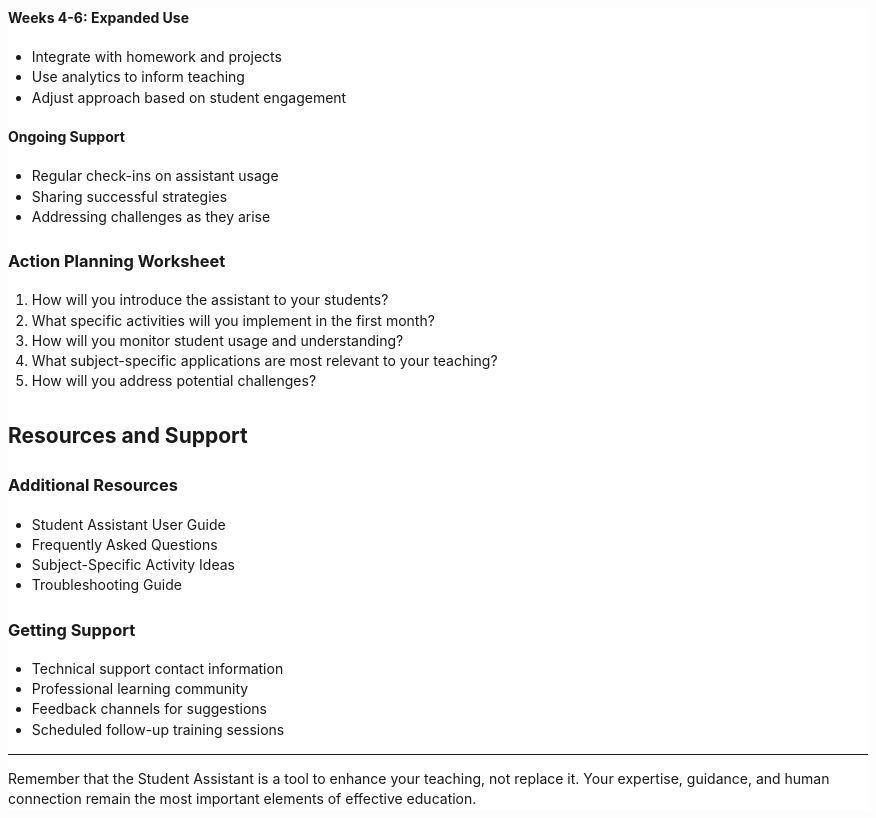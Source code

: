 #### Weeks 4-6: Expanded Use
- Integrate with homework and projects
- Use analytics to inform teaching
- Adjust approach based on student engagement

#### Ongoing Support
- Regular check-ins on assistant usage
- Sharing successful strategies
- Addressing challenges as they arise

### Action Planning Worksheet

1. How will you introduce the assistant to your students?
2. What specific activities will you implement in the first month?
3. How will you monitor student usage and understanding?
4. What subject-specific applications are most relevant to your teaching?
5. How will you address potential challenges?

## Resources and Support

### Additional Resources
- Student Assistant User Guide
- Frequently Asked Questions
- Subject-Specific Activity Ideas
- Troubleshooting Guide

### Getting Support
- Technical support contact information
- Professional learning community
- Feedback channels for suggestions
- Scheduled follow-up training sessions

---

Remember that the Student Assistant is a tool to enhance your teaching, not replace it. Your expertise, guidance, and human connection remain the most important elements of effective education.
